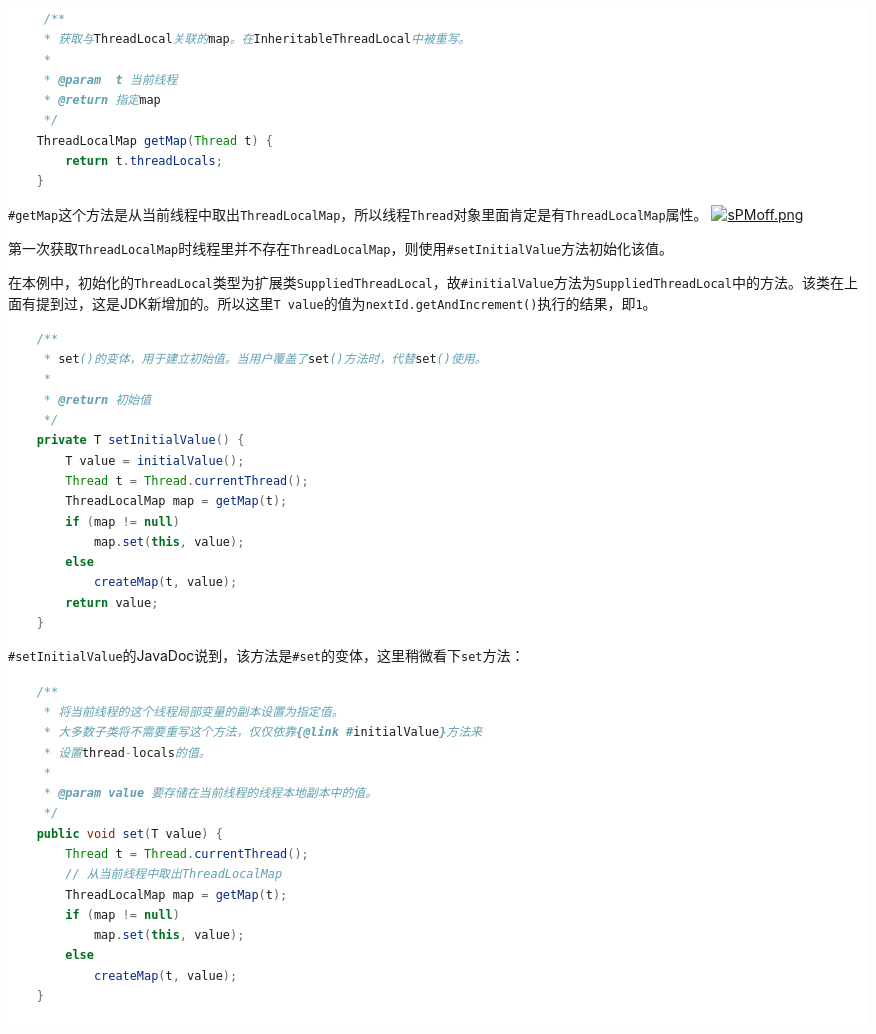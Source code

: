 ```java
     /**
     * 获取与ThreadLocal关联的map。在InheritableThreadLocal中被重写。
     *
     * @param  t 当前线程
     * @return 指定map
     */
    ThreadLocalMap getMap(Thread t) {
        return t.threadLocals;
    }
```

`#getMap`这个方法是从当前线程中取出`ThreadLocalMap`，所以线程`Thread`对象里面肯定是有`ThreadLocalMap`属性。
[![sPMoff.png](https://s3.ax1x.com/2021/01/04/sPMoff.png)](https://imgchr.com/i/sPMoff) 


第一次获取`ThreadLocalMap`时线程里并不存在`ThreadLocalMap`，则使用`#setInitialValue`方法初始化该值。  

在本例中，初始化的`ThreadLocal`类型为扩展类`SuppliedThreadLocal`，故`#initialValue`方法为`SuppliedThreadLocal`中的方法。该类在上面有提到过，这是JDK新增加的。所以这里`T value`的值为`nextId.getAndIncrement()`执行的结果，即`1`。

```java
    /**
     * set()的变体，用于建立初始值。当用户覆盖了set()方法时，代替set()使用。
     *
     * @return 初始值
     */
    private T setInitialValue() {
        T value = initialValue();
        Thread t = Thread.currentThread();
        ThreadLocalMap map = getMap(t);
        if (map != null)
            map.set(this, value);
        else
            createMap(t, value);
        return value;
    }
```

`#setInitialValue`的JavaDoc说到，该方法是`#set`的变体，这里稍微看下`set`方法：

```java
    /**
     * 将当前线程的这个线程局部变量的副本设置为指定值。 
     * 大多数子类将不需要重写这个方法，仅仅依靠{@link #initialValue}方法来
     * 设置thread-locals的值。
     *
     * @param value 要存储在当前线程的线程本地副本中的值。
     */
    public void set(T value) {
        Thread t = Thread.currentThread();
        // 从当前线程中取出ThreadLocalMap
        ThreadLocalMap map = getMap(t);
        if (map != null)
            map.set(this, value);
        else
            createMap(t, value);
    }
    
```
